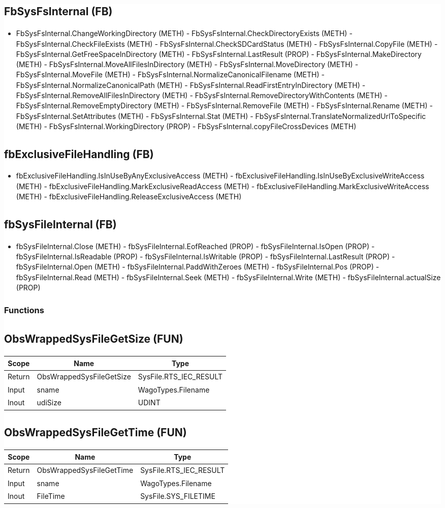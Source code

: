 ## FbSysFsInternal (FB)


- FbSysFsInternal.ChangeWorkingDirectory (METH) - FbSysFsInternal.CheckDirectoryExists (METH) - FbSysFsInternal.CheckFileExists (METH) - FbSysFsInternal.CheckSDCardStatus (METH) - FbSysFsInternal.CopyFile (METH) - FbSysFsInternal.GetFreeSpaceInDirectory (METH) - FbSysFsInternal.LastResult (PROP) - FbSysFsInternal.MakeDirectory (METH) - FbSysFsInternal.MoveAllFilesInDirectory (METH) - FbSysFsInternal.MoveDirectory (METH) - FbSysFsInternal.MoveFile (METH) - FbSysFsInternal.NormalizeCanonicalFilename (METH) - FbSysFsInternal.NormalizeCanonicalPath (METH) - FbSysFsInternal.ReadFirstEntryInDirectory (METH) - FbSysFsInternal.RemoveAllFilesInDirectory (METH) - FbSysFsInternal.RemoveDirectoryWithContents (METH) - FbSysFsInternal.RemoveEmptyDirectory (METH) - FbSysFsInternal.RemoveFile (METH) - FbSysFsInternal.Rename (METH) - FbSysFsInternal.SetAttributes (METH) - FbSysFsInternal.Stat (METH) - FbSysFsInternal.TranslateNormalizedUrlToSpecific (METH) - FbSysFsInternal.WorkingDirectory (PROP) - FbSysFsInternal.copyFileCrossDevices (METH)

## fbExclusiveFileHandling (FB)


- fbExclusiveFileHandling.IsInUseByAnyExclusiveAccess (METH) - fbExclusiveFileHandling.IsInUseByExclusiveWriteAccess (METH) - fbExclusiveFileHandling.MarkExclusiveReadAccess (METH) - fbExclusiveFileHandling.MarkExclusiveWriteAccess (METH) - fbExclusiveFileHandling.ReleaseExclusiveAccess (METH)

## fbSysFileInternal (FB)


- fbSysFileInternal.Close (METH) - fbSysFileInternal.EofReached (PROP) - fbSysFileInternal.IsOpen (PROP) - fbSysFileInternal.IsReadable (PROP) - fbSysFileInternal.IsWritable (PROP) - fbSysFileInternal.LastResult (PROP) - fbSysFileInternal.Open (METH) - fbSysFileInternal.PaddWithZeroes (METH) - fbSysFileInternal.Pos (PROP) - fbSysFileInternal.Read (METH) - fbSysFileInternal.Seek (METH) - fbSysFileInternal.Write (METH) - fbSysFileInternal.actualSize (PROP)

### Functions


## ObsWrappedSysFileGetSize (FUN)


| Scope | Name | Type |
| --- | --- | --- |
| Return | ObsWrappedSysFileGetSize | SysFile.RTS_IEC_RESULT |
| Input | sname | WagoTypes.Filename |
| Inout | udiSize | UDINT |

## ObsWrappedSysFileGetTime (FUN)


| Scope | Name | Type |
| --- | --- | --- |
| Return | ObsWrappedSysFileGetTime | SysFile.RTS_IEC_RESULT |
| Input | sname | WagoTypes.Filename |
| Inout | FileTime | SysFile.SYS_FILETIME |
